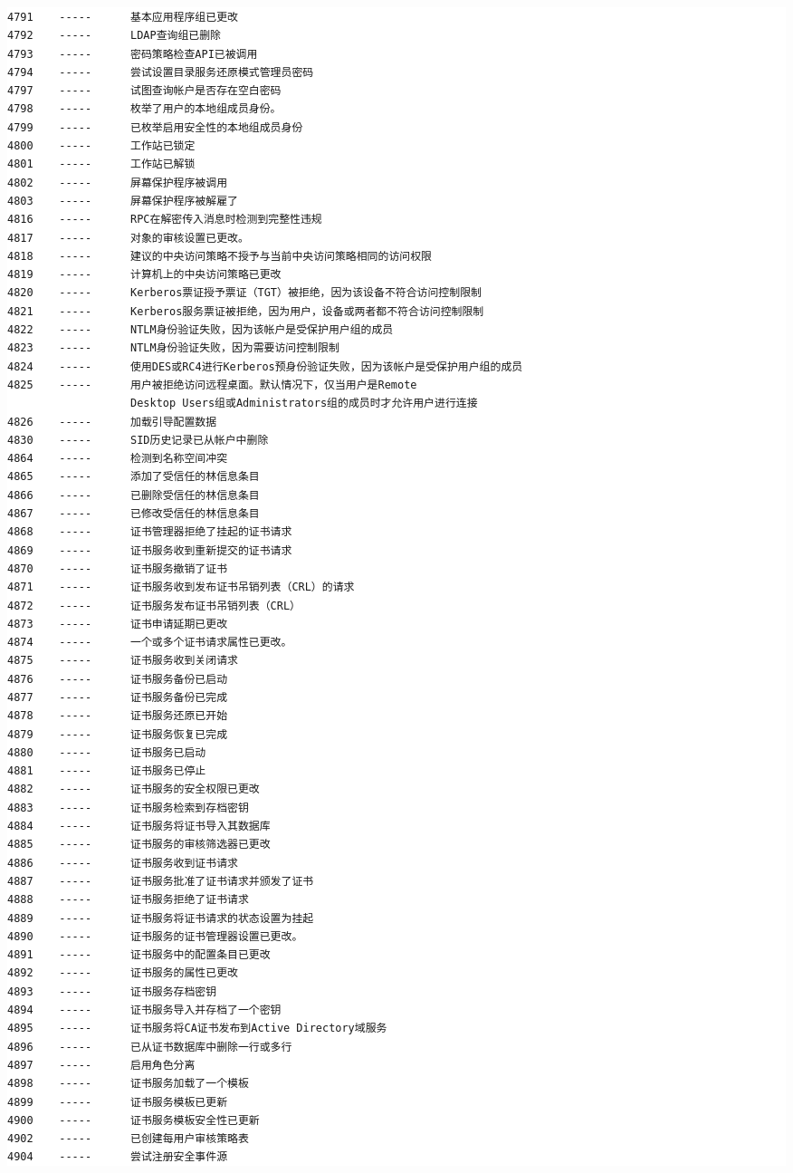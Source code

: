```txt
4791	-----      基本应用程序组已更改
4792	-----      LDAP查询组已删除
4793	-----      密码策略检查API已被调用
4794	-----      尝试设置目录服务还原模式管理员密码
4797	-----      试图查询帐户是否存在空白密码
4798	-----      枚举了用户的本地组成员身份。
4799	-----      已枚举启用安全性的本地组成员身份
4800	-----      工作站已锁定
4801	-----      工作站已解锁
4802	-----      屏幕保护程序被调用
4803	-----      屏幕保护程序被解雇了
4816	-----      RPC在解密传入消息时检测到完整性违规
4817	-----      对象的审核设置已更改。
4818	-----      建议的中央访问策略不授予与当前中央访问策略相同的访问权限
4819	-----      计算机上的中央访问策略已更改
4820	-----      Kerberos票证授予票证（TGT）被拒绝，因为该设备不符合访问控制限制
4821	-----      Kerberos服务票证被拒绝，因为用户，设备或两者都不符合访问控制限制
4822	-----      NTLM身份验证失败，因为该帐户是受保护用户组的成员
4823	-----      NTLM身份验证失败，因为需要访问控制限制
4824	-----      使用DES或RC4进行Kerberos预身份验证失败，因为该帐户是受保护用户组的成员
4825	-----      用户被拒绝访问远程桌面。默认情况下，仅当用户是Remote
                   Desktop Users组或Administrators组的成员时才允许用户进行连接
4826	-----      加载引导配置数据
4830	-----      SID历史记录已从帐户中删除
4864	-----      检测到名称空间冲突
4865	-----      添加了受信任的林信息条目
4866	-----      已删除受信任的林信息条目
4867	-----      已修改受信任的林信息条目
4868	-----      证书管理器拒绝了挂起的证书请求
4869	-----      证书服务收到重新提交的证书请求
4870	-----      证书服务撤销了证书
4871	-----      证书服务收到发布证书吊销列表（CRL）的请求
4872	-----      证书服务发布证书吊销列表（CRL）
4873	-----      证书申请延期已更改
4874	-----      一个或多个证书请求属性已更改。
4875	-----      证书服务收到关闭请求
4876	-----      证书服务备份已启动
4877	-----      证书服务备份已完成
4878	-----      证书服务还原已开始
4879	-----      证书服务恢复已完成
4880	-----      证书服务已启动
4881	-----      证书服务已停止
4882	-----      证书服务的安全权限已更改
4883	-----      证书服务检索到存档密钥
4884	-----      证书服务将证书导入其数据库
4885	-----      证书服务的审核筛选器已更改
4886	-----      证书服务收到证书请求
4887	-----      证书服务批准了证书请求并颁发了证书
4888	-----      证书服务拒绝了证书请求
4889	-----      证书服务将证书请求的状态设置为挂起
4890	-----      证书服务的证书管理器设置已更改。
4891	-----      证书服务中的配置条目已更改
4892	-----      证书服务的属性已更改
4893	-----      证书服务存档密钥
4894	-----      证书服务导入并存档了一个密钥
4895	-----      证书服务将CA证书发布到Active Directory域服务
4896	-----      已从证书数据库中删除一行或多行
4897	-----      启用角色分离
4898	-----      证书服务加载了一个模板
4899	-----      证书服务模板已更新
4900	-----      证书服务模板安全性已更新
4902	-----      已创建每用户审核策略表
4904	-----      尝试注册安全事件源
```